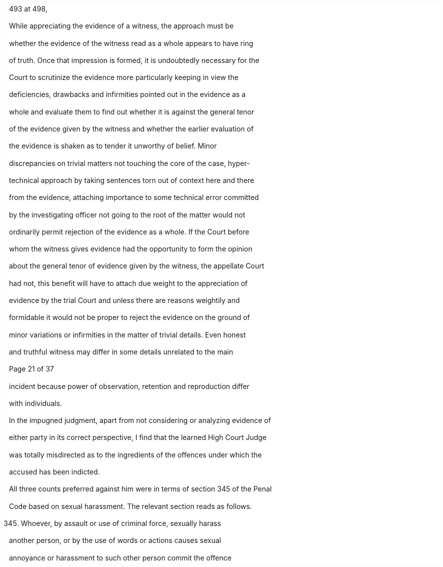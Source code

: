 493 at 498,

While appreciating the evidence of a witness, the approach must be

whether the evidence of the witness read as a whole appears to have ring

of truth. Once that impression is formed, it is undoubtedly necessary for the

Court to scrutinize the evidence more particularly keeping in view the

deficiencies, drawbacks and infirmities pointed out in the evidence as a

whole and evaluate them to find out whether it is against the general tenor

of the evidence given by the witness and whether the earlier evaluation of

the evidence is shaken as to tender it unworthy of belief. Minor

discrepancies on trivial matters not touching the core of the case, hyper-

technical approach by taking sentences torn out of context here and there

from the evidence, attaching importance to some technical error committed

by the investigating officer not going to the root of the matter would not

ordinarily permit rejection of the evidence as a whole. If the Court before

whom the witness gives evidence had the opportunity to form the opinion

about the general tenor of evidence given by the witness, the appellate Court

had not, this benefit will have to attach due weight to the appreciation of

evidence by the trial Court and unless there are reasons weightily and

formidable it would not be proper to reject the evidence on the ground of

minor variations or infirmities in the matter of trivial details. Even honest

and truthful witness may differ in some details unrelated to the main

Page 21 of 37

incident because power of observation, retention and reproduction differ

with individuals.

In the impugned judgment, apart from not considering or analyzing evidence of

either party in its correct perspective, I find that the learned High Court Judge

was totally misdirected as to the ingredients of the offences under which the

accused has been indicted.

All three counts preferred against him were in terms of section 345 of the Penal

Code based on sexual harassment. The relevant section reads as follows.

345. Whoever, by assault or use of criminal force, sexually harass

another person, or by the use of words or actions causes sexual

annoyance or harassment to such other person commit the offence
